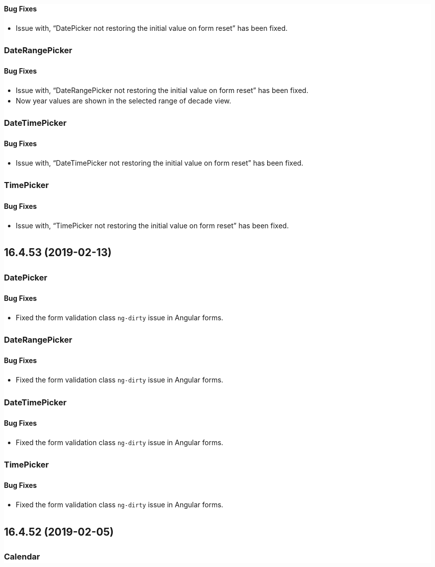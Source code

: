 #### Bug Fixes

- Issue with, “DatePicker not restoring the initial value on form reset” has been fixed.

### DateRangePicker

#### Bug Fixes

- Issue with, “DateRangePicker not restoring the initial value on form reset” has been fixed.
- Now year values are shown in the selected range of decade view.

### DateTimePicker

#### Bug Fixes

- Issue with, “DateTimePicker not restoring the initial value on form reset” has been fixed.

### TimePicker

#### Bug Fixes

- Issue with, “TimePicker not restoring the initial value on form reset” has been fixed.

## 16.4.53 (2019-02-13)

### DatePicker

#### Bug Fixes

- Fixed the form validation class `ng-dirty` issue in Angular forms.

### DateRangePicker

#### Bug Fixes

- Fixed the form validation class `ng-dirty` issue in Angular forms.

### DateTimePicker

#### Bug Fixes

- Fixed the form validation class `ng-dirty` issue in Angular forms.

### TimePicker

#### Bug Fixes

- Fixed the form validation class `ng-dirty` issue in Angular forms.

## 16.4.52 (2019-02-05)

### Calendar
